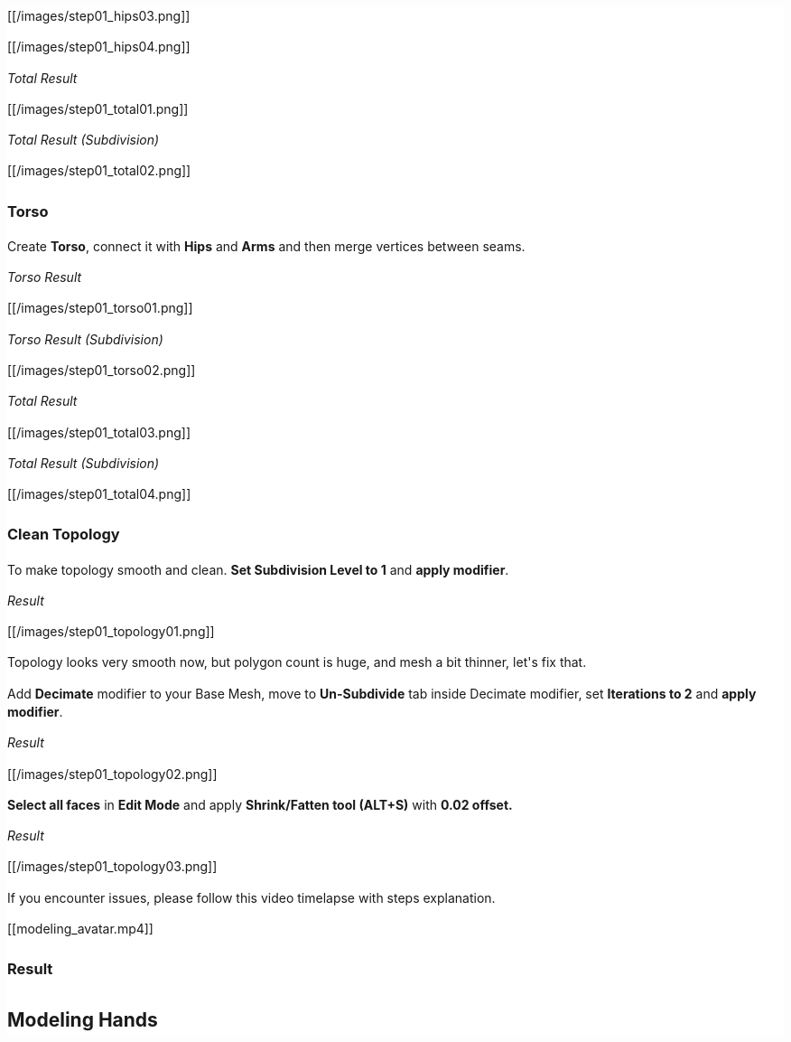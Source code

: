 [[/images/step01_hips03.png]]

[[/images/step01_hips04.png]]

*Total Result*

[[/images/step01_total01.png]]

*Total Result (Subdivision)*

[[/images/step01_total02.png]]

### Torso

Create **Torso**, connect it with **Hips** and **Arms** and then merge vertices between seams.

*Torso Result*

[[/images/step01_torso01.png]]

*Torso Result (Subdivision)*

[[/images/step01_torso02.png]]

*Total Result*

[[/images/step01_total03.png]]

*Total Result (Subdivision)*

[[/images/step01_total04.png]]

### Clean Topology
To make topology smooth and clean. **Set Subdivision Level to 1** and **apply modifier**.

*Result*

[[/images/step01_topology01.png]]

Topology looks very smooth now, but polygon count is huge, and mesh a bit thinner, let's fix that. 

Add **Decimate** modifier to your Base Mesh, move to **Un-Subdivide** tab inside Decimate modifier, set **Iterations to 2** and **apply modifier**.

*Result*

[[/images/step01_topology02.png]]

**Select all faces** in **Edit Mode** and apply **Shrink/Fatten tool (ALT+S)** with **0.02 offset.**

*Result*

[[/images/step01_topology03.png]]

If you encounter issues, please follow this video timelapse with steps explanation.

[[modeling_avatar.mp4]]

### Result

## Modeling Hands 

